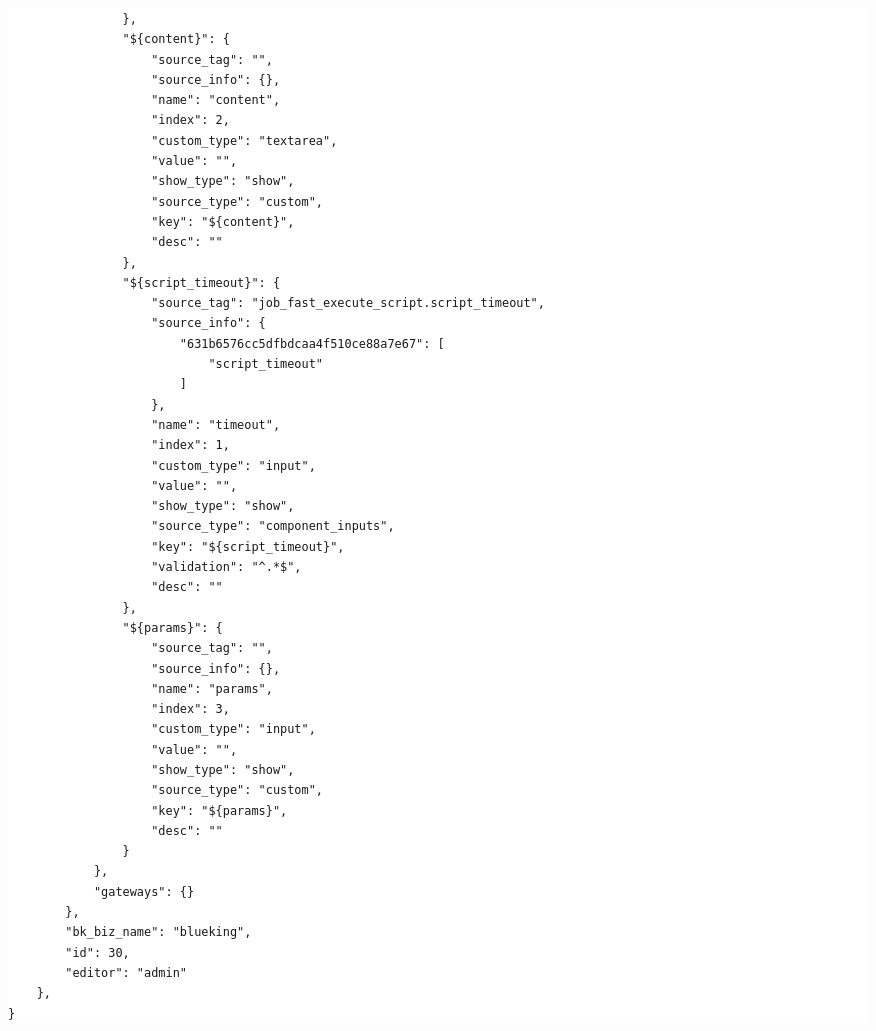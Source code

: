 ```
                },
                "${content}": {
                    "source_tag": "",
                    "source_info": {},
                    "name": "content",
                    "index": 2,
                    "custom_type": "textarea",
                    "value": "",
                    "show_type": "show",
                    "source_type": "custom",
                    "key": "${content}",
                    "desc": ""
                },
                "${script_timeout}": {
                    "source_tag": "job_fast_execute_script.script_timeout",
                    "source_info": {
                        "631b6576cc5dfbdcaa4f510ce88a7e67": [
                            "script_timeout"
                        ]
                    },
                    "name": "timeout",
                    "index": 1,
                    "custom_type": "input",
                    "value": "",
                    "show_type": "show",
                    "source_type": "component_inputs",
                    "key": "${script_timeout}",
                    "validation": "^.*$",
                    "desc": ""
                },
                "${params}": {
                    "source_tag": "",
                    "source_info": {},
                    "name": "params",
                    "index": 3,
                    "custom_type": "input",
                    "value": "",
                    "show_type": "show",
                    "source_type": "custom",
                    "key": "${params}",
                    "desc": ""
                }
            },
            "gateways": {}
        },
        "bk_biz_name": "blueking",
        "id": 30,
        "editor": "admin"
    },
}
```
